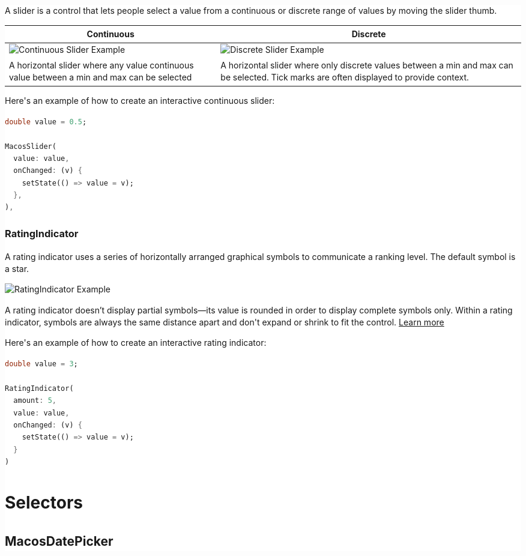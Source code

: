 A slider is a control that lets people select a value from a continuous or discrete range of values by moving the slider thumb.

| Continuous                                                                                 | Discrete                                                                                                                                 |
| ------------------------------------------------------------------------------------------ | ---------------------------------------------------------------------------------------------------------------------------------------- |
| ![Continuous Slider Example](https://i.imgur.com/dc4YjoX.png)                              | ![Discrete Slider Example](https://i.imgur.com/KckOTUf.png)                                                                              |
| A horizontal slider where any value continuous value between a min and max can be selected | A horizontal slider where only discrete values between a min and max can be selected. Tick marks are often displayed to provide context. |

Here's an example of how to create an interactive continuous slider:

```dart
double value = 0.5;

MacosSlider(
  value: value,
  onChanged: (v) {
    setState(() => value = v);
  },
),
```

### RatingIndicator

A rating indicator uses a series of horizontally arranged graphical symbols to communicate a ranking level. The default
symbol is a star.

![RatingIndicator Example](https://imgur.com/ySQBpL6.png)

A rating indicator doesn’t display partial symbols—its value is rounded in order to display complete symbols only.
Within a rating indicator, symbols are always the same distance apart and don't expand or shrink to fit the control.
[Learn more](https://developer.apple.com/design/human-interface-guidelines/macos/indicators/level-indicators#rating-indicators)

Here's an example of how to create an interactive rating indicator:

```dart
double value = 3;

RatingIndicator(
  amount: 5,
  value: value,
  onChanged: (v) {
    setState(() => value = v);
  }
)
```

# Selectors

## MacosDatePicker
